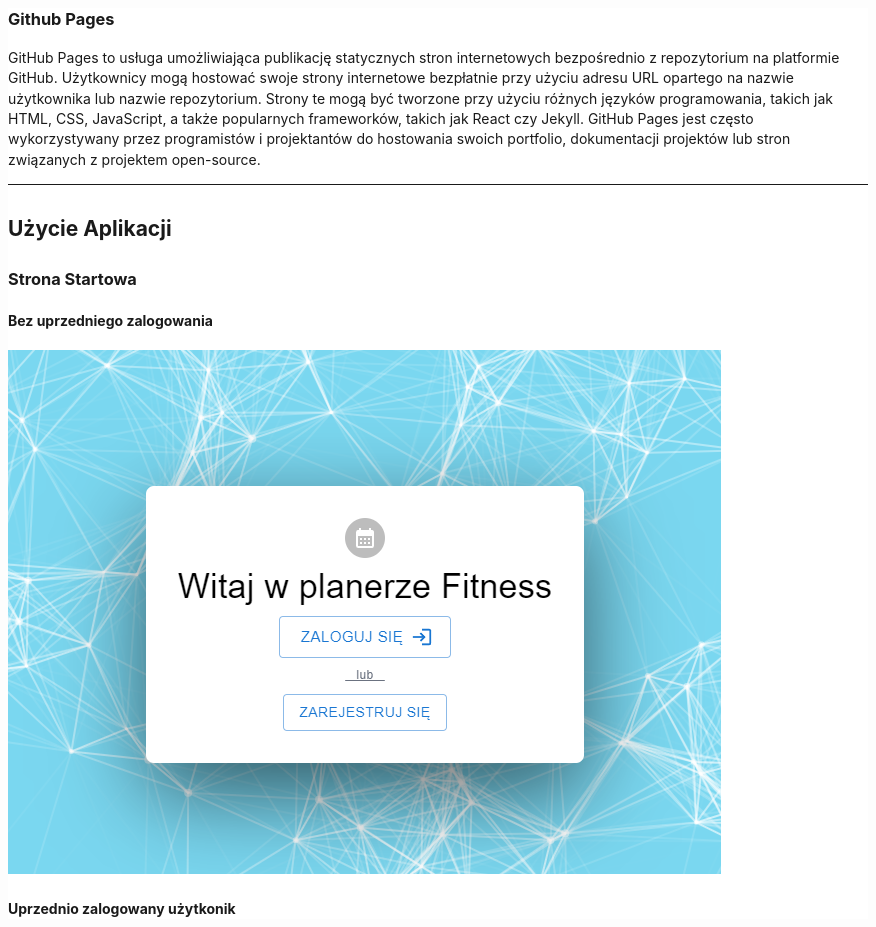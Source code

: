 ### Github Pages

GitHub Pages to usługa umożliwiająca publikację statycznych stron internetowych bezpośrednio z repozytorium na platformie GitHub. Użytkownicy mogą hostować swoje strony internetowe bezpłatnie przy użyciu adresu URL opartego na nazwie użytkownika lub nazwie repozytorium. Strony te mogą być tworzone przy użyciu różnych języków programowania, takich jak HTML, CSS, JavaScript, a także popularnych frameworków, takich jak React czy Jekyll. GitHub Pages jest często wykorzystywany przez programistów i projektantów do hostowania swoich portfolio, dokumentacji projektów lub stron związanych z projektem open-source.

---

## Użycie Aplikacji

### Strona Startowa

#### Bez uprzedniego zalogowania

![start_1](./docs/images/start_1.png)

#### Uprzednio zalogowany użytkonik

